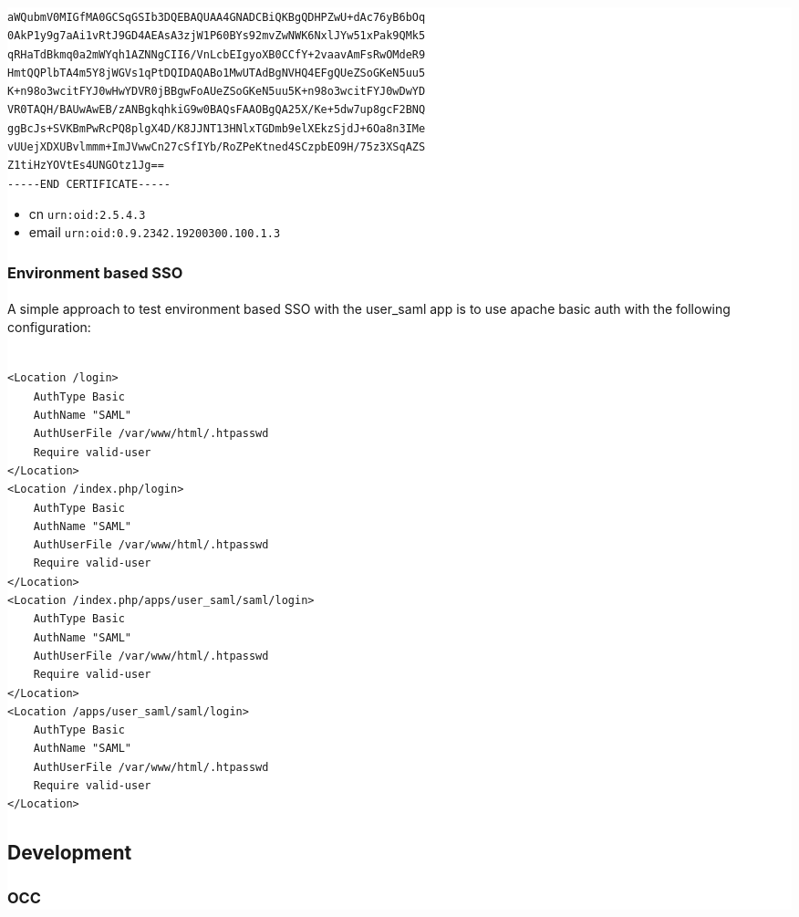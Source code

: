   ```
  aWQubmV0MIGfMA0GCSqGSIb3DQEBAQUAA4GNADCBiQKBgQDHPZwU+dAc76yB6bOq
  0AkP1y9g7aAi1vRtJ9GD4AEAsA3zjW1P60BYs92mvZwNWK6NxlJYw51xPak9QMk5
  qRHaTdBkmq0a2mWYqh1AZNNgCII6/VnLcbEIgyoXB0CCfY+2vaavAmFsRwOMdeR9
  HmtQQPlbTA4m5Y8jWGVs1qPtDQIDAQABo1MwUTAdBgNVHQ4EFgQUeZSoGKeN5uu5
  K+n98o3wcitFYJ0wHwYDVR0jBBgwFoAUeZSoGKeN5uu5K+n98o3wcitFYJ0wDwYD
  VR0TAQH/BAUwAwEB/zANBgkqhkiG9w0BAQsFAAOBgQA25X/Ke+5dw7up8gcF2BNQ
  ggBcJs+SVKBmPwRcPQ8plgX4D/K8JJNT13HNlxTGDmb9elXEkzSjdJ+6Oa8n3IMe
  vUUejXDXUBvlmmm+ImJVwwCn27cSfIYb/RoZPeKtned4SCzpbEO9H/75z3XSqAZS
  Z1tiHzYOVtEs4UNGOtz1Jg==
  -----END CERTIFICATE-----
  ```
- cn `urn:oid:2.5.4.3`
- email `urn:oid:0.9.2342.19200300.100.1.3`

### Environment based SSO

A simple approach to test environment based SSO with the user_saml app is to use apache basic auth with the following configuration:

```

<Location /login>
	AuthType Basic
	AuthName "SAML"
	AuthUserFile /var/www/html/.htpasswd
	Require valid-user
</Location>
<Location /index.php/login>
	AuthType Basic
	AuthName "SAML"
	AuthUserFile /var/www/html/.htpasswd
	Require valid-user
</Location>
<Location /index.php/apps/user_saml/saml/login>
	AuthType Basic
	AuthName "SAML"
	AuthUserFile /var/www/html/.htpasswd
	Require valid-user
</Location>
<Location /apps/user_saml/saml/login>
	AuthType Basic
	AuthName "SAML"
	AuthUserFile /var/www/html/.htpasswd
	Require valid-user
</Location>
```

## Development

### OCC
